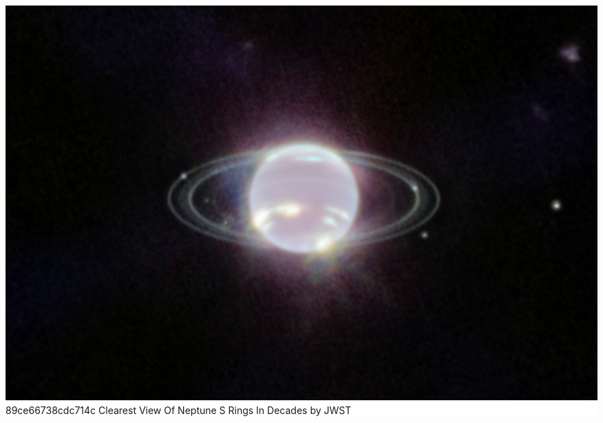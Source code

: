 [![89ce66738cdc714c Clearest View Of Neptune S Rings In Decades by JWST](/desktop/space/89ce66738cdc714c_Clearest_View_of_Neptune_s_Rings_in_Decades_by_JWST.png "89ce66738cdc714c Clearest View Of Neptune S Rings In Decades by JWST")](https://raw.githubusercontent.com/buckmanc/wallpapers/main/desktop/space/89ce66738cdc714c_Clearest_View_of_Neptune_s_Rings_in_Decades_by_JWST.png)\
89ce66738cdc714c Clearest View Of Neptune S Rings In Decades by JWST
